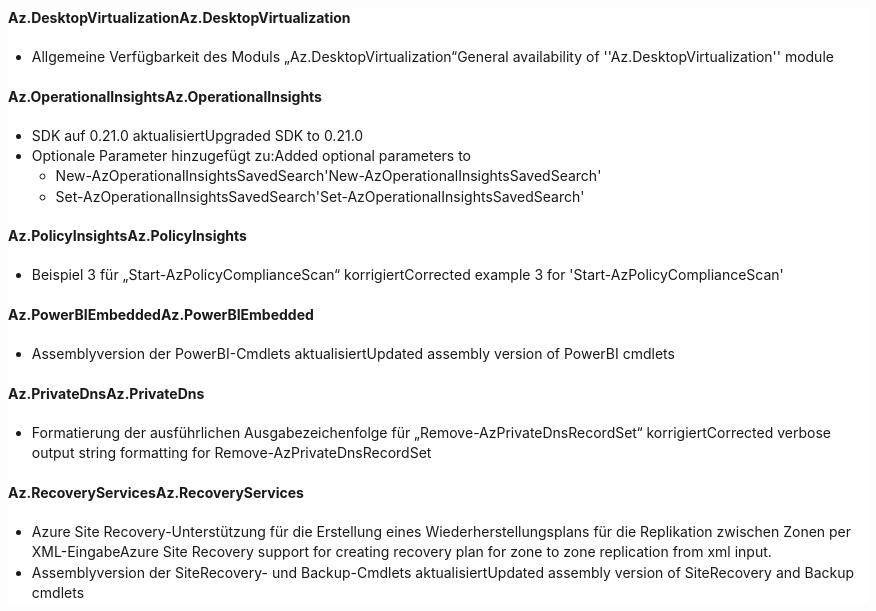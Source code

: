 #### <a name="azdesktopvirtualization"></a><span data-ttu-id="90afc-234">Az.DesktopVirtualization</span><span class="sxs-lookup"><span data-stu-id="90afc-234">Az.DesktopVirtualization</span></span>
* <span data-ttu-id="90afc-235">Allgemeine Verfügbarkeit des Moduls „Az.DesktopVirtualization“</span><span class="sxs-lookup"><span data-stu-id="90afc-235">General availability of ''Az.DesktopVirtualization'' module</span></span>

#### <a name="azoperationalinsights"></a><span data-ttu-id="90afc-236">Az.OperationalInsights</span><span class="sxs-lookup"><span data-stu-id="90afc-236">Az.OperationalInsights</span></span>
* <span data-ttu-id="90afc-237">SDK auf 0.21.0 aktualisiert</span><span class="sxs-lookup"><span data-stu-id="90afc-237">Upgraded SDK to 0.21.0</span></span>
* <span data-ttu-id="90afc-238">Optionale Parameter hinzugefügt zu:</span><span class="sxs-lookup"><span data-stu-id="90afc-238">Added optional parameters to</span></span> 
    - <span data-ttu-id="90afc-239">New-AzOperationalInsightsSavedSearch</span><span class="sxs-lookup"><span data-stu-id="90afc-239">'New-AzOperationalInsightsSavedSearch'</span></span>
    - <span data-ttu-id="90afc-240">Set-AzOperationalInsightsSavedSearch</span><span class="sxs-lookup"><span data-stu-id="90afc-240">'Set-AzOperationalInsightsSavedSearch'</span></span>

#### <a name="azpolicyinsights"></a><span data-ttu-id="90afc-241">Az.PolicyInsights</span><span class="sxs-lookup"><span data-stu-id="90afc-241">Az.PolicyInsights</span></span>
* <span data-ttu-id="90afc-242">Beispiel 3 für „Start-AzPolicyComplianceScan“ korrigiert</span><span class="sxs-lookup"><span data-stu-id="90afc-242">Corrected example 3 for 'Start-AzPolicyComplianceScan'</span></span>

#### <a name="azpowerbiembedded"></a><span data-ttu-id="90afc-243">Az.PowerBIEmbedded</span><span class="sxs-lookup"><span data-stu-id="90afc-243">Az.PowerBIEmbedded</span></span>
* <span data-ttu-id="90afc-244">Assemblyversion der PowerBI-Cmdlets aktualisiert</span><span class="sxs-lookup"><span data-stu-id="90afc-244">Updated assembly version of PowerBI cmdlets</span></span>

#### <a name="azprivatedns"></a><span data-ttu-id="90afc-245">Az.PrivateDns</span><span class="sxs-lookup"><span data-stu-id="90afc-245">Az.PrivateDns</span></span>
* <span data-ttu-id="90afc-246">Formatierung der ausführlichen Ausgabezeichenfolge für „Remove-AzPrivateDnsRecordSet“ korrigiert</span><span class="sxs-lookup"><span data-stu-id="90afc-246">Corrected verbose output string formatting for Remove-AzPrivateDnsRecordSet</span></span>

#### <a name="azrecoveryservices"></a><span data-ttu-id="90afc-247">Az.RecoveryServices</span><span class="sxs-lookup"><span data-stu-id="90afc-247">Az.RecoveryServices</span></span>
* <span data-ttu-id="90afc-248">Azure Site Recovery-Unterstützung für die Erstellung eines Wiederherstellungsplans für die Replikation zwischen Zonen per XML-Eingabe</span><span class="sxs-lookup"><span data-stu-id="90afc-248">Azure Site Recovery support for creating recovery plan for zone to zone replication from xml input.</span></span>
* <span data-ttu-id="90afc-249">Assemblyversion der SiteRecovery- und Backup-Cmdlets aktualisiert</span><span class="sxs-lookup"><span data-stu-id="90afc-249">Updated assembly version of SiteRecovery and Backup cmdlets</span></span>
